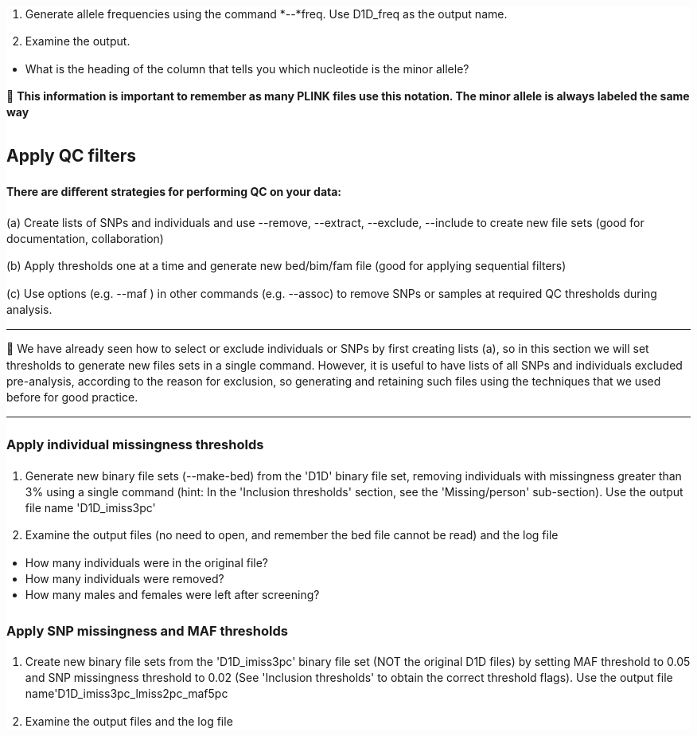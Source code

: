 1.  Generate allele frequencies using the command *\--*freq. Use
    D1D_freq as the output name.

2.  Examine the output.

- What is the heading of the column that tells you which nucleotide is the minor allele?
  
 📝 **This information is important to remember as many PLINK files use this notation. The minor allele is always labeled the same way** 


## Apply QC filters

#### There are diﬀerent strategies for performing QC on your data:

(a) Create lists of SNPs and individuals and use --remove, --extract, --exclude, --include to create new file sets (good for documentation, collaboration)

(b) Apply thresholds one at a time and generate new bed/bim/fam file (good for applying sequential filters)

(c) Use options (e.g. --maf ) in other commands (e.g. --assoc) to remove SNPs or samples at required QC thresholds during analysis.

----
📝 We have already seen how to select or exclude individuals or SNPs by first creating lists (a), so in this section we will set thresholds to generate new files 
   sets in a single command. However, it is useful to have lists of all SNPs and individuals excluded pre-analysis, according to the reason for exclusion, so 
   generating and retaining such files using the techniques that we used before for good practice.

----

### Apply individual missingness thresholds

1.  Generate new binary file sets (--make-bed) from the 'D1D' binary file set, removing individuals with missingness greater than 3% using a single command 
    (hint: In the 'Inclusion thresholds' section, see the 'Missing/person' sub-section). Use the output file name 'D1D_imiss3pc'

2.  Examine the output files (no need to open, and remember the bed file cannot be read) and the log file

- How many individuals were in the original file?
- How many individuals were removed?
- How many males and females were left after screening?

### Apply SNP missingness and MAF thresholds

1.  Create new binary file sets from the 'D1D_imiss3pc' binary file set (NOT the original D1D files) by setting MAF threshold to 0.05 and
    SNP missingness threshold to 0.02 (See 'Inclusion thresholds' to obtain the correct threshold flags). Use the output file name'D1D_imiss3pc_lmiss2pc_maf5pc

2.  Examine the output files and the log file
